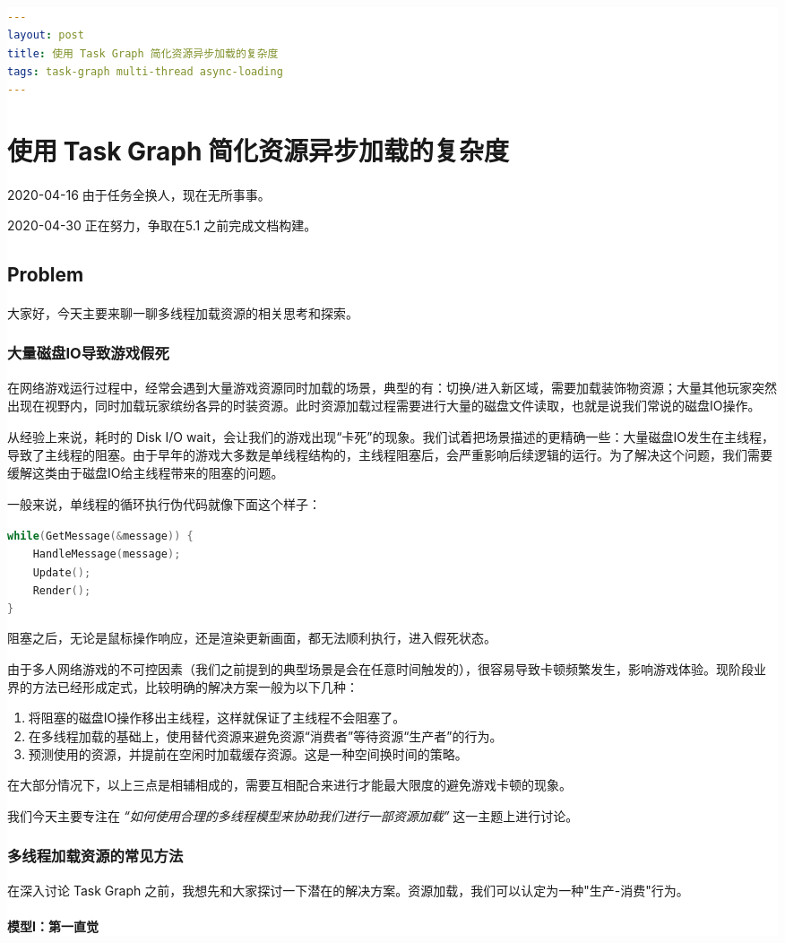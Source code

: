 ```yaml
---
layout: post
title: 使用 Task Graph 简化资源异步加载的复杂度
tags: task-graph multi-thread async-loading
---
```


# 使用 Task Graph 简化资源异步加载的复杂度

2020-04-16 由于任务全换人，现在无所事事。

2020-04-30 正在努力，争取在5.1 之前完成文档构建。



## Problem

大家好，今天主要来聊一聊多线程加载资源的相关思考和探索。

### 大量磁盘IO导致游戏假死

在网络游戏运行过程中，经常会遇到大量游戏资源同时加载的场景，典型的有：切换/进入新区域，需要加载装饰物资源；大量其他玩家突然出现在视野内，同时加载玩家缤纷各异的时装资源。此时资源加载过程需要进行大量的磁盘文件读取，也就是说我们常说的磁盘IO操作。

从经验上来说，耗时的 Disk I/O wait，会让我们的游戏出现“卡死”的现象。我们试着把场景描述的更精确一些：大量磁盘IO发生在主线程，导致了主线程的阻塞。由于早年的游戏大多数是单线程结构的，主线程阻塞后，会严重影响后续逻辑的运行。为了解决这个问题，我们需要缓解这类由于磁盘IO给主线程带来的阻塞的问题。

一般来说，单线程的循环执行伪代码就像下面这个样子：

```c++
while(GetMessage(&message)) {
    HandleMessage(message);
	Update();
	Render();
}
```

阻塞之后，无论是鼠标操作响应，还是渲染更新画面，都无法顺利执行，进入假死状态。

由于多人网络游戏的不可控因素（我们之前提到的典型场景是会在任意时间触发的），很容易导致卡顿频繁发生，影响游戏体验。现阶段业界的方法已经形成定式，比较明确的解决方案一般为以下几种：

1. 将阻塞的磁盘IO操作移出主线程，这样就保证了主线程不会阻塞了。
2. 在多线程加载的基础上，使用替代资源来避免资源“消费者”等待资源“生产者”的行为。
3. 预测使用的资源，并提前在空闲时加载缓存资源。这是一种空间换时间的策略。

在大部分情况下，以上三点是相辅相成的，需要互相配合来进行才能最大限度的避免游戏卡顿的现象。

我们今天主要专注在 *“如何使用合理的多线程模型来协助我们进行一部资源加载”* 这一主题上进行讨论。

### 多线程加载资源的常见方法

在深入讨论 Task Graph 之前，我想先和大家探讨一下潜在的解决方案。资源加载，我们可以认定为一种"生产-消费"行为。

#### 模型I：第一直觉
